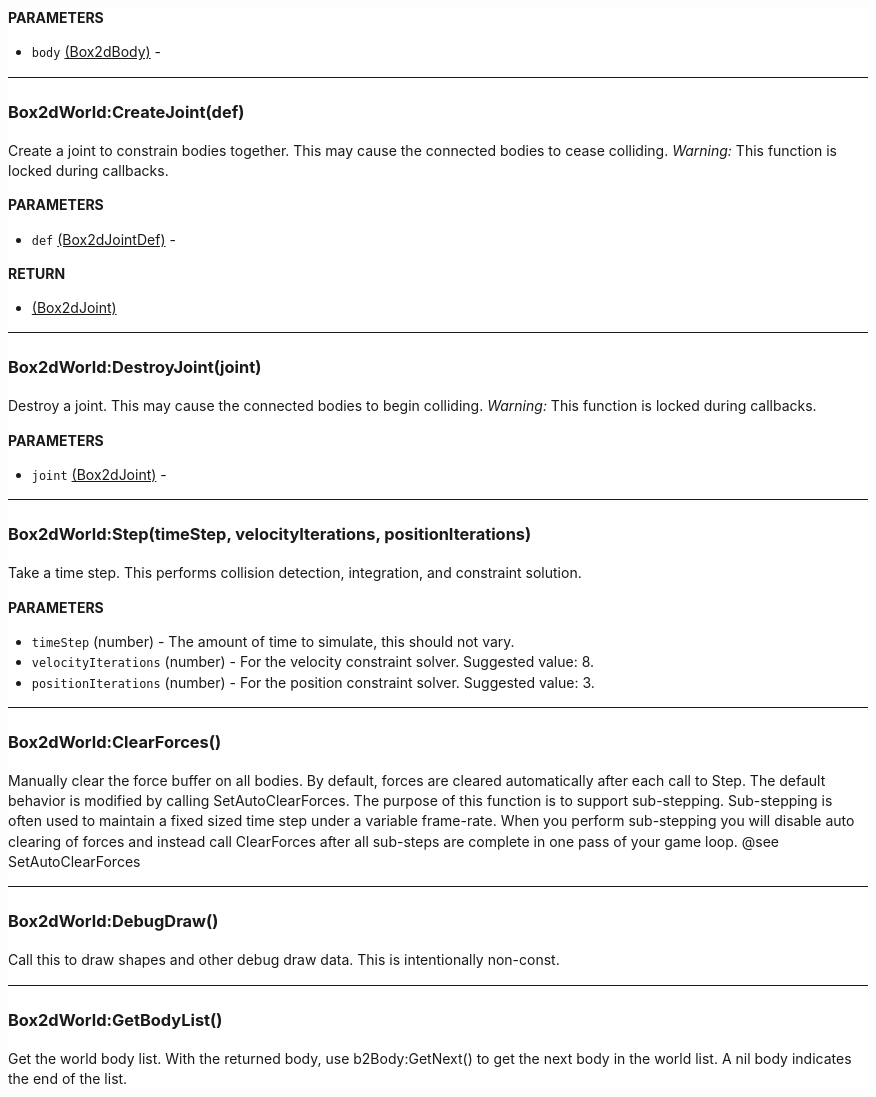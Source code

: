 **PARAMETERS**
* `body` [(Box2dBody)](Body.md) -

---
### Box2dWorld:CreateJoint(def)
Create a joint to constrain bodies together.
This may cause the connected bodies to cease colliding.
_Warning:_ This function is locked during callbacks.

**PARAMETERS**
* `def` [(Box2dJointDef)](Joint.md) -

**RETURN**
* [(Box2dJoint)](Joint.md)

---
### Box2dWorld:DestroyJoint(joint)
Destroy a joint. This may cause the connected bodies to begin colliding.
_Warning:_ This function is locked during callbacks.

**PARAMETERS**
* `joint` [(Box2dJoint)](Joint.md) -

---
### Box2dWorld:Step(timeStep, velocityIterations, positionIterations)
Take a time step. This performs collision detection, integration,
and constraint solution.

**PARAMETERS**
* `timeStep` (number) - The amount of time to simulate, this should not vary.
* `velocityIterations` (number) - For the velocity constraint solver. Suggested value: 8.
* `positionIterations` (number) - For the position constraint solver. Suggested value: 3.

---
### Box2dWorld:ClearForces()
Manually clear the force buffer on all bodies. By default, forces are cleared automatically
after each call to Step. The default behavior is modified by calling SetAutoClearForces.
The purpose of this function is to support sub-stepping. Sub-stepping is often used to maintain
a fixed sized time step under a variable frame-rate.
When you perform sub-stepping you will disable auto clearing of forces and instead call
ClearForces after all sub-steps are complete in one pass of your game loop.
@see SetAutoClearForces

---
### Box2dWorld:DebugDraw()
Call this to draw shapes and other debug draw data. This is intentionally non-const.

---
### Box2dWorld:GetBodyList()
Get the world body list. With the returned body, use b2Body:GetNext() to get the next body in the world list.
A nil body indicates the end of the list.
